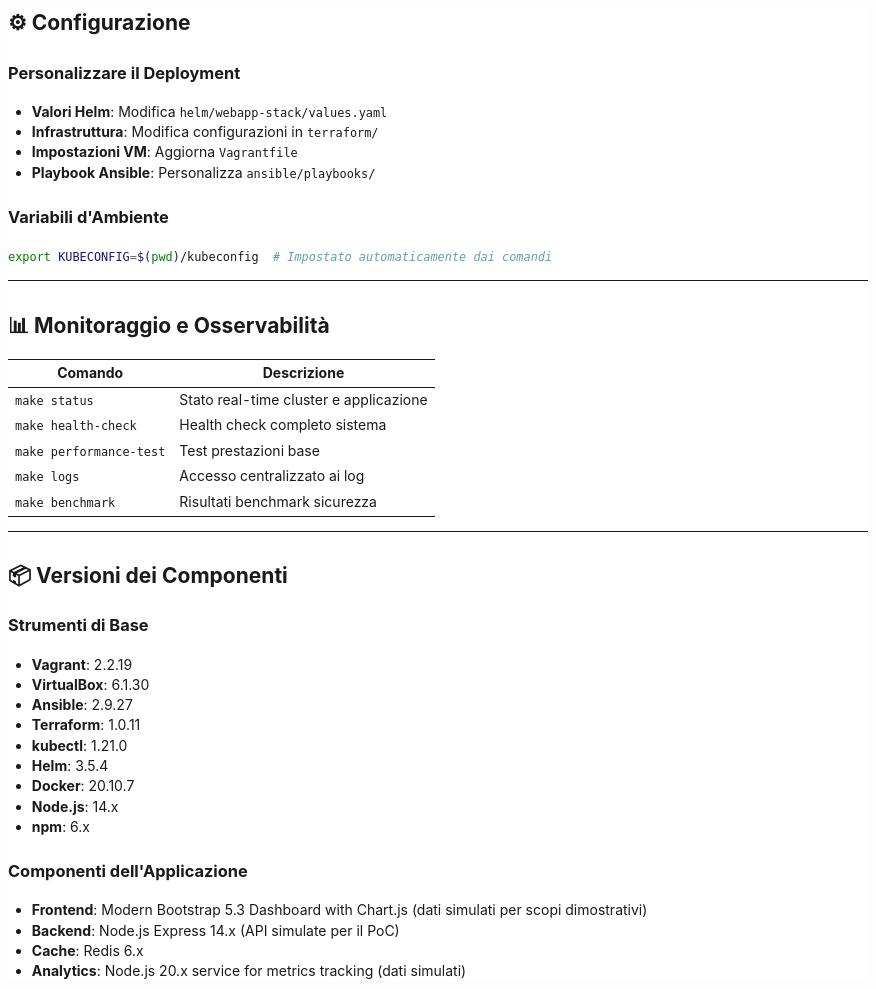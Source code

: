 
## ⚙️ Configurazione

### Personalizzare il Deployment
- **Valori Helm**: Modifica `helm/webapp-stack/values.yaml`
- **Infrastruttura**: Modifica configurazioni in `terraform/`
- **Impostazioni VM**: Aggiorna `Vagrantfile`
- **Playbook Ansible**: Personalizza `ansible/playbooks/`

### Variabili d'Ambiente
```bash
export KUBECONFIG=$(pwd)/kubeconfig  # Impostato automaticamente dai comandi
```

---

## 📊 Monitoraggio e Osservabilità

| Comando | Descrizione |
|---------|-------------|
| `make status` | Stato real-time cluster e applicazione |
| `make health-check` | Health check completo sistema |
| `make performance-test` | Test prestazioni base |
| `make logs` | Accesso centralizzato ai log |
| `make benchmark` | Risultati benchmark sicurezza |

---

## 📦 Versioni dei Componenti

### Strumenti di Base
- **Vagrant**: 2.2.19
- **VirtualBox**: 6.1.30
- **Ansible**: 2.9.27
- **Terraform**: 1.0.11
- **kubectl**: 1.21.0
- **Helm**: 3.5.4
- **Docker**: 20.10.7
- **Node.js**: 14.x
- **npm**: 6.x

### Componenti dell'Applicazione
- **Frontend**: Modern Bootstrap 5.3 Dashboard with Chart.js (dati simulati per scopi dimostrativi)
- **Backend**: Node.js Express 14.x (API simulate per il PoC)
- **Cache**: Redis 6.x
- **Analytics**: Node.js 20.x service for metrics tracking (dati simulati)

